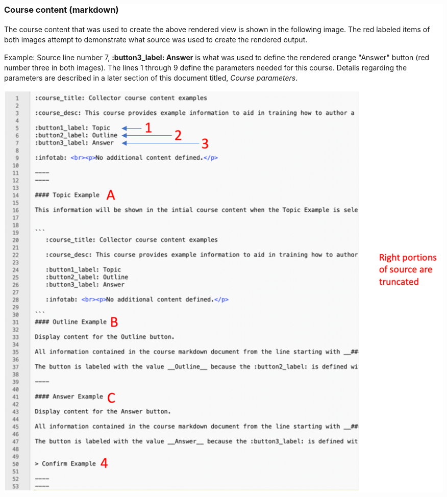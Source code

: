 
### Course content (markdown) 

The course content that was used to create the above rendered view is shown in the following image.  The red labeled items of both images attempt to demonstrate what source was used to create the rendered output.  

Example:  Source line number 7, __:button3_label: Answer__ is what was used to define the rendered orange "Answer" button (red number three in both images).  The lines 1 through 9 define the parameters needed for this course.  Details regarding the parameters are described in a later section of this document titled, _Course parameters_. 

![](mdimages/course_source.png)
